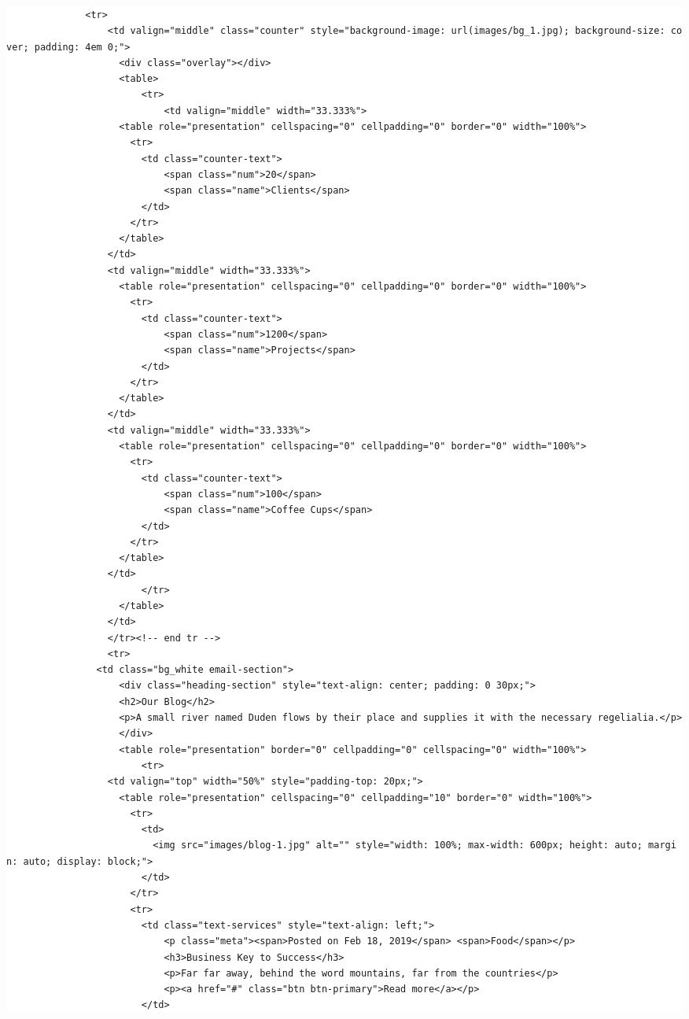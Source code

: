 		          <tr>
			          <td valign="middle" class="counter" style="background-image: url(images/bg_1.jpg); background-size: cover; padding: 4em 0;">
			          	<div class="overlay"></div>
			            <table>
			            	<tr>
			            		<td valign="middle" width="33.333%">
                        <table role="presentation" cellspacing="0" cellpadding="0" border="0" width="100%">
                          <tr>
                            <td class="counter-text">
                            	<span class="num">20</span>
                            	<span class="name">Clients</span>
                            </td>
                          </tr>
                        </table>
                      </td>
                      <td valign="middle" width="33.333%">
                        <table role="presentation" cellspacing="0" cellpadding="0" border="0" width="100%">
                          <tr>
                            <td class="counter-text">
                            	<span class="num">1200</span>
                            	<span class="name">Projects</span>
                            </td>
                          </tr>
                        </table>
                      </td>
                      <td valign="middle" width="33.333%">
                        <table role="presentation" cellspacing="0" cellpadding="0" border="0" width="100%">
                          <tr>
                            <td class="counter-text">
                            	<span class="num">100</span>
                            	<span class="name">Coffee Cups</span>
                            </td>
                          </tr>
                        </table>
                      </td>
			            	</tr>
			            </table>
			          </td>
				      </tr><!-- end tr -->
				      <tr>
		            <td class="bg_white email-section">
		            	<div class="heading-section" style="text-align: center; padding: 0 30px;">
		              	<h2>Our Blog</h2>
		              	<p>A small river named Duden flows by their place and supplies it with the necessary regelialia.</p>
		            	</div>
		            	<table role="presentation" border="0" cellpadding="0" cellspacing="0" width="100%">
		            		<tr>
                      <td valign="top" width="50%" style="padding-top: 20px;">
                        <table role="presentation" cellspacing="0" cellpadding="10" border="0" width="100%">
                          <tr>
                            <td>
                              <img src="images/blog-1.jpg" alt="" style="width: 100%; max-width: 600px; height: auto; margin: auto; display: block;">
                            </td>
                          </tr>
                          <tr>
                            <td class="text-services" style="text-align: left;">
                            	<p class="meta"><span>Posted on Feb 18, 2019</span> <span>Food</span></p>
                            	<h3>Business Key to Success</h3>
                             	<p>Far far away, behind the word mountains, far from the countries</p>
                             	<p><a href="#" class="btn btn-primary">Read more</a></p>
                            </td>